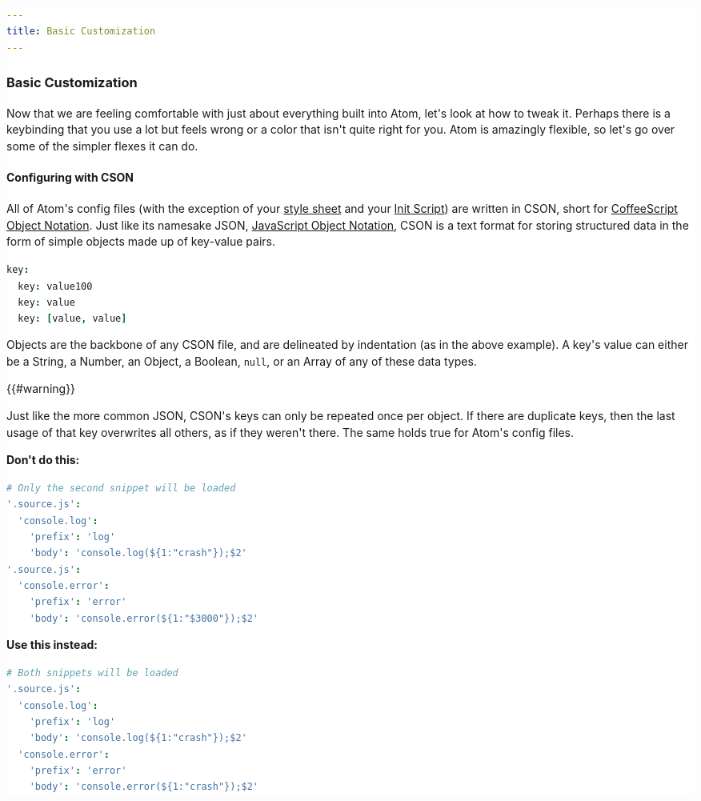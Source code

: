 ```yaml
---
title: Basic Customization
---
```

### Basic Customization

Now that we are feeling comfortable with just about everything built into Atom, let's look at how to tweak it. Perhaps there is a keybinding that you use a lot but feels wrong or a color that isn't quite right for you. Atom is amazingly flexible, so let's go over some of the simpler flexes it can do.

#### Configuring with CSON

All of Atom's config files (with the exception of your [style sheet](#style-tweaks) and your [Init Script](/hacking-atom/sections/the-init-file)) are written in CSON, short for [CoffeeScript Object Notation](https://github.com/bevry/cson#what-is-cson). Just like its namesake JSON, [JavaScript Object Notation](https://json.org/), CSON is a text format for storing structured data in the form of simple objects made up of key-value pairs.

```coffee
key:
  key: value100
  key: value
  key: [value, value]
```

Objects are the backbone of any CSON file, and are delineated by indentation (as in the above example). A key's value can either be a String, a Number, an Object, a Boolean, `null`, or an Array of any of these data types.

{{#warning}}

Just like the more common JSON, CSON's keys can only be repeated once per object. If there are duplicate keys, then the last usage of that key overwrites all others, as if they weren't there. The same holds true for Atom's config files.

**Don't do this:**

```coffee
# Only the second snippet will be loaded
'.source.js':
  'console.log':
    'prefix': 'log'
    'body': 'console.log(${1:"crash"});$2'
'.source.js':
  'console.error':
    'prefix': 'error'
    'body': 'console.error(${1:"$3000"});$2'
```

**Use this instead:**

```coffee
# Both snippets will be loaded
'.source.js':
  'console.log':
    'prefix': 'log'
    'body': 'console.log(${1:"crash"});$2'
  'console.error':
    'prefix': 'error'
    'body': 'console.error(${1:"crash"});$2'
```
